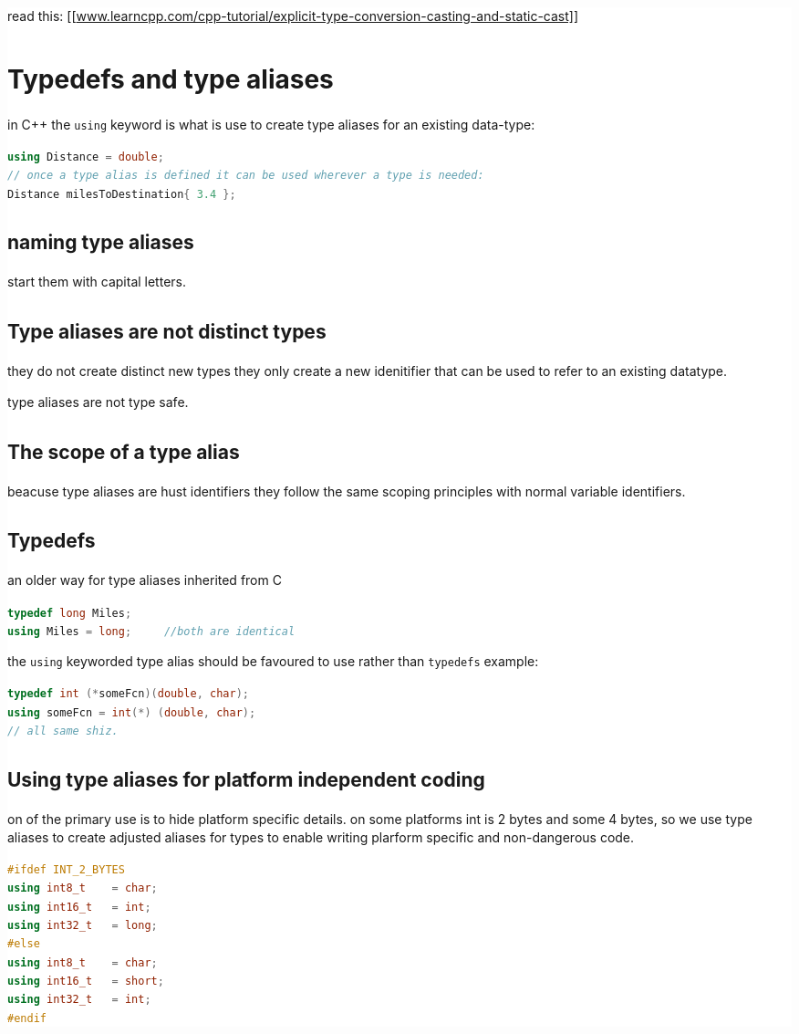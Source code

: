 read this: [[www.learncpp.com/cpp-tutorial/explicit-type-conversion-casting-and-static-cast]]


 Typedefs and type aliases 
=========================================================================
in C++ the `using` keyword is what is use to create type aliases for an existing data-type:
```cpp
using Distance = double;
// once a type alias is defined it can be used wherever a type is needed:
Distance milesToDestination{ 3.4 };
```

naming type aliases
-----------------------------------------------
start them with capital letters.

Type aliases are not distinct types
-----------------------------------------------
they do not create distinct new types they only create a new idenitifier that can be used to refer to an existing datatype.

type aliases are not type safe.

The scope of a type alias
-----------------------------------------------
beacuse type aliases are hust identifiers they follow the same scoping principles with normal variable identifiers.

Typedefs
-----------------------------------------------
an older way for type aliases inherited from C

```cpp
typedef long Miles;
using Miles = long;     //both are identical
```

the `using` keyworded type alias should be favoured to use rather than `typedefs`
example:

```cpp
typedef int (*someFcn)(double, char);
using someFcn = int(*) (double, char);
// all same shiz.
```

Using type aliases for platform independent coding
-----------------------------------------------
on of the primary use is to hide platform specific details. on some platforms int is 2 bytes and some 4 bytes, so we use type aliases
to create adjusted aliases for types to enable writing plarform specific and non-dangerous code.

```cpp
#ifdef INT_2_BYTES
using int8_t    = char;
using int16_t   = int;
using int32_t   = long;
#else
using int8_t    = char;
using int16_t   = short;
using int32_t   = int;
#endif
```
